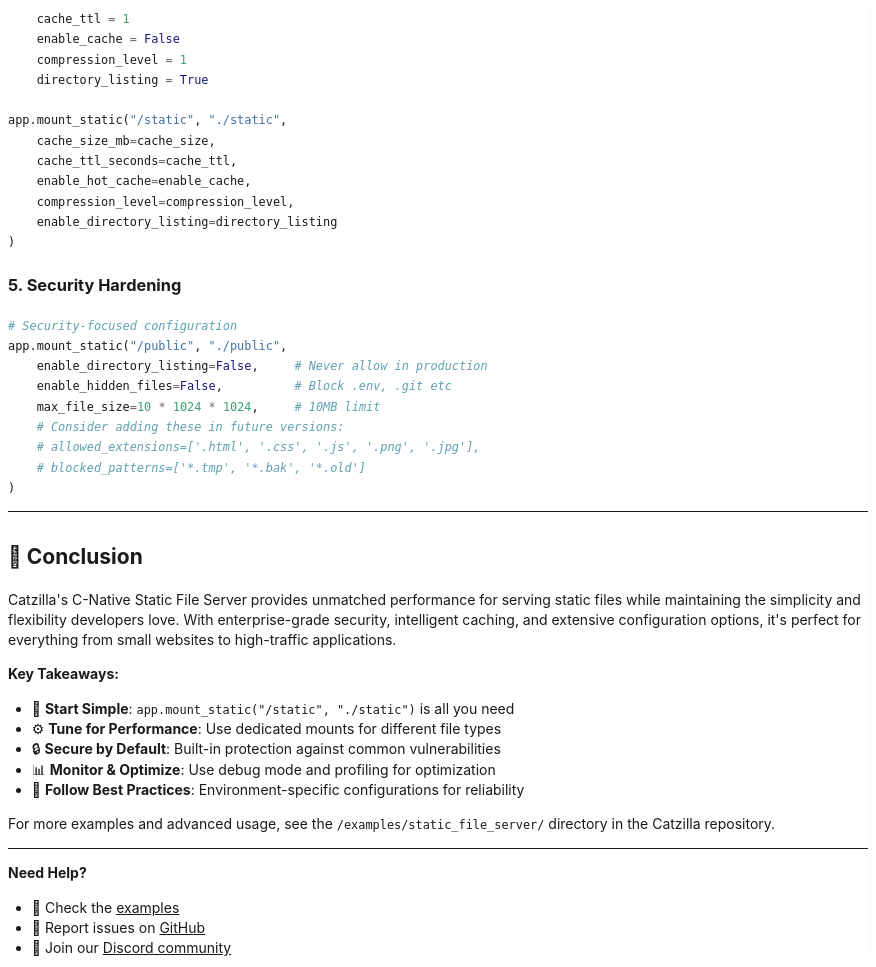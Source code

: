 ```python
    cache_ttl = 1
    enable_cache = False
    compression_level = 1
    directory_listing = True

app.mount_static("/static", "./static",
    cache_size_mb=cache_size,
    cache_ttl_seconds=cache_ttl,
    enable_hot_cache=enable_cache,
    compression_level=compression_level,
    enable_directory_listing=directory_listing
)
```

### 5. **Security Hardening**

```python
# Security-focused configuration
app.mount_static("/public", "./public",
    enable_directory_listing=False,     # Never allow in production
    enable_hidden_files=False,          # Block .env, .git etc
    max_file_size=10 * 1024 * 1024,     # 10MB limit
    # Consider adding these in future versions:
    # allowed_extensions=['.html', '.css', '.js', '.png', '.jpg'],
    # blocked_patterns=['*.tmp', '*.bak', '*.old']
)
```

---

## 🎉 Conclusion

Catzilla's C-Native Static File Server provides unmatched performance for serving static files while maintaining the simplicity and flexibility developers love. With enterprise-grade security, intelligent caching, and extensive configuration options, it's perfect for everything from small websites to high-traffic applications.

**Key Takeaways:**
- 🚀 **Start Simple**: `app.mount_static("/static", "./static")` is all you need
- ⚙️ **Tune for Performance**: Use dedicated mounts for different file types
- 🔒 **Secure by Default**: Built-in protection against common vulnerabilities
- 📊 **Monitor & Optimize**: Use debug mode and profiling for optimization
- 🎯 **Follow Best Practices**: Environment-specific configurations for reliability

For more examples and advanced usage, see the `/examples/static_file_server/` directory in the Catzilla repository.

---

**Need Help?**
- 📖 Check the [examples](../examples/static_file_server/)
- 🐛 Report issues on [GitHub](https://github.com/catzilla/catzilla)
- 💬 Join our [Discord community](https://discord.gg/catzilla)
